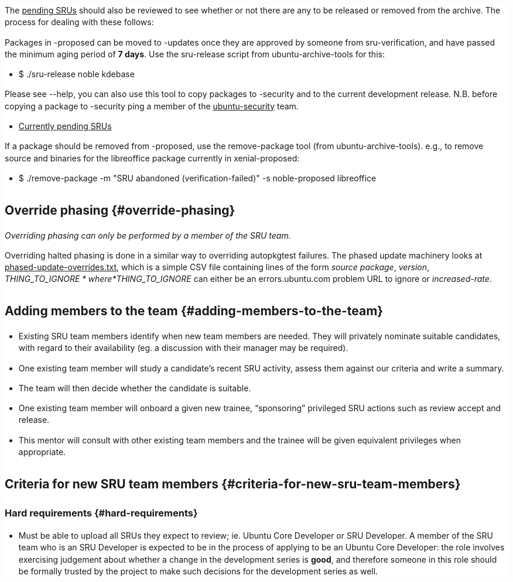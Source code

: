 
The [pending SRUs](http://people.canonical.com/\~ubuntu-archive/pending-sru) should also be reviewed to see whether or not there are any to be released or removed from the archive. The process for dealing with these follows:

Packages in \-proposed can be moved to \-updates once they are approved by someone from sru-verification, and have passed the minimum aging period of **7 days**. Use the sru-release script from ubuntu-archive-tools for this:

* $ ./sru-release noble kdebase

Please see \--help, you can also use this tool to copy packages to \-security and to the current development release. N.B. before copying a package to \-security ping a member of the [ubuntu-security](https://launchpad.net/\~ubuntu-security/+members) team.

* [Currently pending SRUs](http://people.canonical.com/\~ubuntu-archive/pending-sru.html)

If a package should be removed from \-proposed, use the remove-package tool (from ubuntu-archive-tools). e.g., to remove source and binaries for the libreoffice package currently in xenial-proposed:

* $ ./remove-package \-m "SRU abandoned (verification-failed)" \-s noble-proposed libreoffice

## Override phasing {#override-phasing}

*Overriding phasing can only be performed by a member of the SRU team.*

Overriding halted phasing is done in a similar way to overriding autopkgtest failures. The phased update machinery looks at [phased-update-overrides.txt](https://code.launchpad.net/\~ubuntu-sru/+junk/phased-update-overrides), which is a simple CSV file containing lines of the form *source package*, *version*, *$THING\_TO\_IGNORE* where *$THING\_TO\_IGNORE* can either be an errors.ubuntu.com problem URL to ignore or *increased-rate*. 

## Adding members to the team {#adding-members-to-the-team}

* Existing SRU team members identify when new team members are needed. They will privately nominate suitable candidates, with regard to their availability (eg. a discussion with their manager may be required).

* One existing team member will study a candidate’s recent SRU activity, assess them against our criteria and write a summary.

* The team will then decide whether the candidate is suitable.

* One existing team member will onboard a given new trainee, “sponsoring” privileged SRU actions such as review accept and release.

* This mentor will consult with other existing team members and the trainee will be given equivalent privileges when appropriate.

## Criteria for new SRU team members {#criteria-for-new-sru-team-members}

### Hard requirements {#hard-requirements}

* Must be able to upload all SRUs they expect to review; ie. Ubuntu Core Developer or SRU Developer.  A member of the SRU team who is an SRU Developer is expected to be in the process of applying to be an Ubuntu Core Developer: the role involves exercising judgement about whether a change in the development series is **good**, and therefore someone in this role should be formally trusted by the project to make such decisions for the development series as well.
